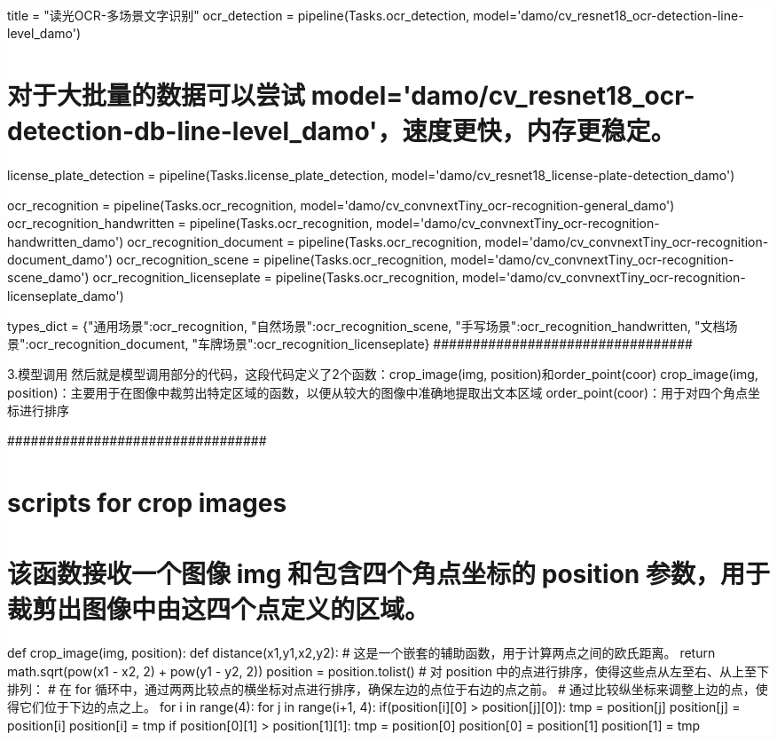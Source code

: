 title = "读光OCR-多场景文字识别"
ocr_detection = pipeline(Tasks.ocr_detection,
                         model='damo/cv_resnet18_ocr-detection-line-level_damo')

# 对于大批量的数据可以尝试 model='damo/cv_resnet18_ocr-detection-db-line-level_damo'，速度更快，内存更稳定。
license_plate_detection = pipeline(Tasks.license_plate_detection,
                                   model='damo/cv_resnet18_license-plate-detection_damo')

ocr_recognition = pipeline(Tasks.ocr_recognition, model='damo/cv_convnextTiny_ocr-recognition-general_damo')
ocr_recognition_handwritten = pipeline(Tasks.ocr_recognition, model='damo/cv_convnextTiny_ocr-recognition-handwritten_damo')
ocr_recognition_document = pipeline(Tasks.ocr_recognition, model='damo/cv_convnextTiny_ocr-recognition-document_damo')
ocr_recognition_scene = pipeline(Tasks.ocr_recognition, model='damo/cv_convnextTiny_ocr-recognition-scene_damo')
ocr_recognition_licenseplate = pipeline(Tasks.ocr_recognition, model='damo/cv_convnextTiny_ocr-recognition-licenseplate_damo')

types_dict = {"通用场景":ocr_recognition, "自然场景":ocr_recognition_scene, "手写场景":ocr_recognition_handwritten, "文档场景":ocr_recognition_document, "车牌场景":ocr_recognition_licenseplate}
#################################

3.模型调用
然后就是模型调用部分的代码，这段代码定义了2个函数：crop_image(img, position)和order_point(coor)
crop_image(img, position)：主要用于在图像中裁剪出特定区域的函数，以便从较大的图像中准确地提取出文本区域
order_point(coor)：用于对四个角点坐标进行排序

#################################
# scripts for crop images
# 该函数接收一个图像 img 和包含四个角点坐标的 position 参数，用于裁剪出图像中由这四个点定义的区域。
def crop_image(img, position):
    def distance(x1,y1,x2,y2): # 这是一个嵌套的辅助函数，用于计算两点之间的欧氏距离。
        return math.sqrt(pow(x1 - x2, 2) + pow(y1 - y2, 2))
    position = position.tolist()
    # 对 position 中的点进行排序，使得这些点从左至右、从上至下排列：
    # 在 for 循环中，通过两两比较点的横坐标对点进行排序，确保左边的点位于右边的点之前。
    # 通过比较纵坐标来调整上边的点，使得它们位于下边的点之上。
    for i in range(4):
        for j in range(i+1, 4):
            if(position[i][0] > position[j][0]):
                tmp = position[j]
                position[j] = position[i]
                position[i] = tmp
    if position[0][1] > position[1][1]:
        tmp = position[0]
        position[0] = position[1]
        position[1] = tmp
